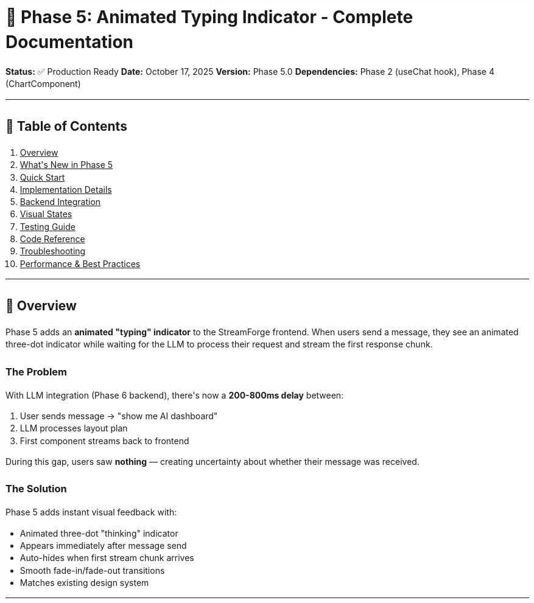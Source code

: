 # 💬 Phase 5: Animated Typing Indicator - Complete Documentation

**Status:** ✅ Production Ready
**Date:** October 17, 2025
**Version:** Phase 5.0
**Dependencies:** Phase 2 (useChat hook), Phase 4 (ChartComponent)

---

## 🎯 Table of Contents

1. [Overview](#overview)
2. [What's New in Phase 5](#whats-new-in-phase-5)
3. [Quick Start](#quick-start)
4. [Implementation Details](#implementation-details)
5. [Backend Integration](#backend-integration)
6. [Visual States](#visual-states)
7. [Testing Guide](#testing-guide)
8. [Code Reference](#code-reference)
9. [Troubleshooting](#troubleshooting)
10. [Performance & Best Practices](#performance--best-practices)

---

## 🎯 Overview

Phase 5 adds an **animated "typing" indicator** to the StreamForge frontend. When users send a message, they see an animated three-dot indicator while waiting for the LLM to process their request and stream the first response chunk.

### The Problem

With LLM integration (Phase 6 backend), there's now a **200-800ms delay** between:
1. User sends message → "show me AI dashboard"
2. LLM processes layout plan
3. First component streams back to frontend

During this gap, users saw **nothing** — creating uncertainty about whether their message was received.

### The Solution

Phase 5 adds instant visual feedback with:
- Animated three-dot "thinking" indicator
- Appears immediately after message send
- Auto-hides when first stream chunk arrives
- Smooth fade-in/fade-out transitions
- Matches existing design system

---
